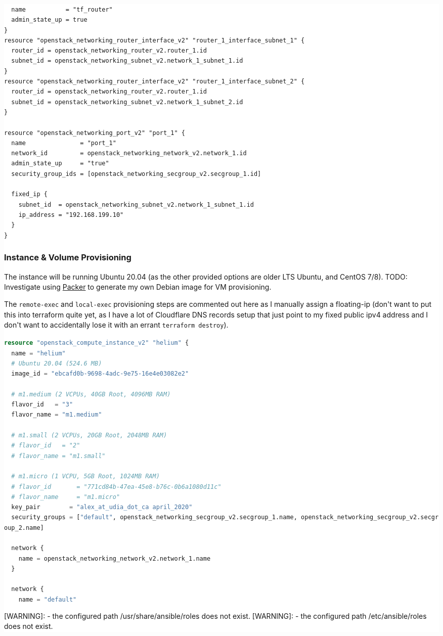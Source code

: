 ```
  name           = "tf_router"
  admin_state_up = true
}
resource "openstack_networking_router_interface_v2" "router_1_interface_subnet_1" {
  router_id = openstack_networking_router_v2.router_1.id
  subnet_id = openstack_networking_subnet_v2.network_1_subnet_1.id
}
resource "openstack_networking_router_interface_v2" "router_1_interface_subnet_2" {
  router_id = openstack_networking_router_v2.router_1.id
  subnet_id = openstack_networking_subnet_v2.network_1_subnet_2.id
}

resource "openstack_networking_port_v2" "port_1" {
  name               = "port_1"
  network_id         = openstack_networking_network_v2.network_1.id
  admin_state_up     = "true"
  security_group_ids = [openstack_networking_secgroup_v2.secgroup_1.id]

  fixed_ip {
    subnet_id  = openstack_networking_subnet_v2.network_1_subnet_1.id
    ip_address = "192.168.199.10"
  }
}
```

### Instance & Volume Provisioning

The instance will be running Ubuntu 20.04 (as the other provided options are older LTS Ubuntu, and CentOS 7/8).
TODO: Investigate using [Packer](https://www.packer.io/) to generate my own Debian image for VM provisioning.

The `remote-exec` and `local-exec` provisioning steps are commented out here as I manually assign a floating-ip (don't want to put this into terraform quite yet, as I have a lot of Cloudflare DNS records setup that just point to my fixed public ipv4 address and I don't want to accidentally lose it with an errant `terraform destroy`).

```terraform
resource "openstack_compute_instance_v2" "helium" {
  name = "helium"
  # Ubuntu 20.04 (524.6 MB)
  image_id = "ebcafd0b-9698-4adc-9e75-16e4e03082e2"

  # m1.medium (2 VCPUs, 40GB Root, 4096MB RAM)
  flavor_id   = "3"
  flavor_name = "m1.medium"

  # m1.small (2 VCPUs, 20GB Root, 2048MB RAM)
  # flavor_id   = "2"
  # flavor_name = "m1.small"

  # m1.micro (1 VCPU, 5GB Root, 1024MB RAM)
  # flavor_id       = "771cd84b-47ea-45e8-b76c-0b6a1080d11c" 
  # flavor_name     = "m1.micro"
  key_pair        = "alex_at_udia_dot_ca april_2020"
  security_groups = ["default", openstack_networking_secgroup_v2.secgroup_1.name, openstack_networking_secgroup_v2.secgroup_2.name]

  network {
    name = openstack_networking_network_v2.network_1.name
  }

  network {
    name = "default"
```

[WARNING]: - the configured path /usr/share/ansible/roles does not exist.
[WARNING]: - the configured path /etc/ansible/roles does not exist.